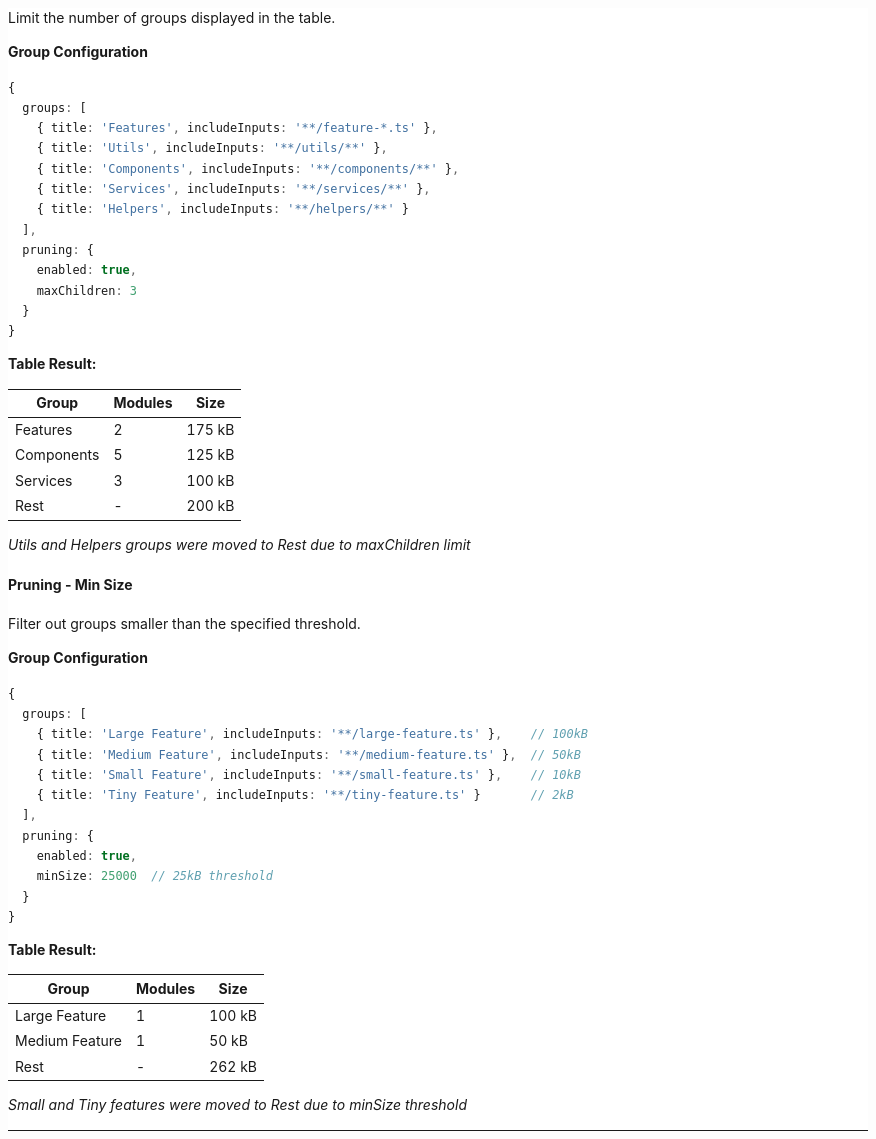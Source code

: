 Limit the number of groups displayed in the table.

**Group Configuration**

```ts
{
  groups: [
    { title: 'Features', includeInputs: '**/feature-*.ts' },
    { title: 'Utils', includeInputs: '**/utils/**' },
    { title: 'Components', includeInputs: '**/components/**' },
    { title: 'Services', includeInputs: '**/services/**' },
    { title: 'Helpers', includeInputs: '**/helpers/**' }
  ],
  pruning: {
    enabled: true,
    maxChildren: 3
  }
}
```

**Table Result:**

| Group      | Modules | Size   |
| ---------- | ------- | ------ |
| Features   | 2       | 175 kB |
| Components | 5       | 125 kB |
| Services   | 3       | 100 kB |
| Rest       | -       | 200 kB |

_Utils and Helpers groups were moved to Rest due to maxChildren limit_

#### Pruning - Min Size

Filter out groups smaller than the specified threshold.

**Group Configuration**

```ts
{
  groups: [
    { title: 'Large Feature', includeInputs: '**/large-feature.ts' },    // 100kB
    { title: 'Medium Feature', includeInputs: '**/medium-feature.ts' },  // 50kB
    { title: 'Small Feature', includeInputs: '**/small-feature.ts' },    // 10kB
    { title: 'Tiny Feature', includeInputs: '**/tiny-feature.ts' }       // 2kB
  ],
  pruning: {
    enabled: true,
    minSize: 25000  // 25kB threshold
  }
}
```

**Table Result:**

| Group          | Modules | Size   |
| -------------- | ------- | ------ |
| Large Feature  | 1       | 100 kB |
| Medium Feature | 1       | 50 kB  |
| Rest           | -       | 262 kB |

_Small and Tiny features were moved to Rest due to minSize threshold_

---

